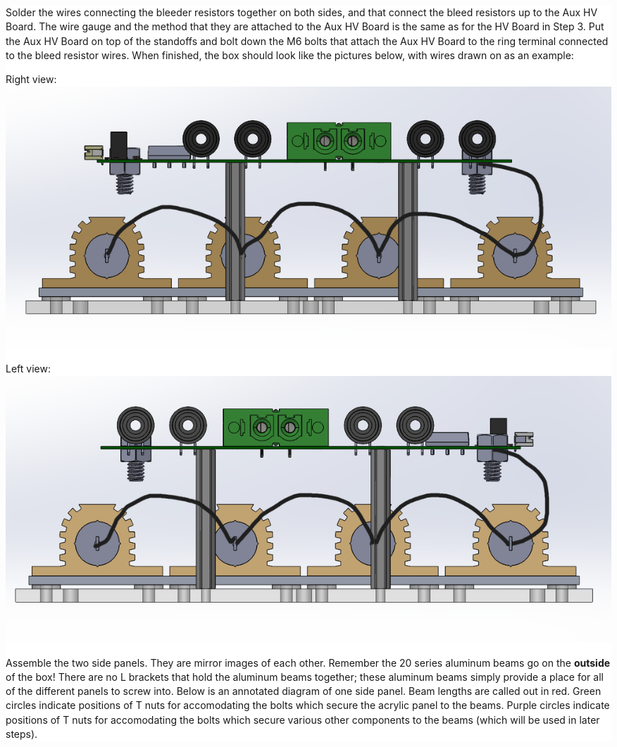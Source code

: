 Solder the wires connecting the bleeder resistors together on both sides, and that connect the bleed resistors up to the Aux HV Board. The wire gauge and the method that they are attached to the Aux HV Board is the same as for the HV Board in Step 3. Put the Aux HV Board on top of the standoffs and bolt down the M6 bolts that attach the Aux HV Board to the ring terminal connected to the bleed resistor wires. When finished, the box should look like the pictures below, with wires drawn on as an example:

Right view:
![aux-hv-electrical-box-3-right](https://raw.githubusercontent.com/benliao1/HV-Enclosure/master/docs/screenshots/aux_hv_electrical_box_3_right.png)

Left view:
![aux-hv-electricral-box-3-left](https://raw.githubusercontent.com/benliao1/HV-Enclosure/master/docs/screenshots/aux_hv_electrical_box_3_left.png)

Assemble the two side panels. They are mirror images of each other. Remember the 20 series aluminum beams go on the **outside** of the box! There are no L brackets that hold the aluminum beams together; these aluminum beams simply provide a place for all of the different panels to screw into. Below is an annotated diagram of one side panel. Beam lengths are called out in red. Green circles indicate positions of T nuts for accomodating the bolts which secure the acrylic panel to the beams. Purple circles indicate positions of T nuts for accomodating the bolts which secure various other components to the beams (which will be used in later steps).
